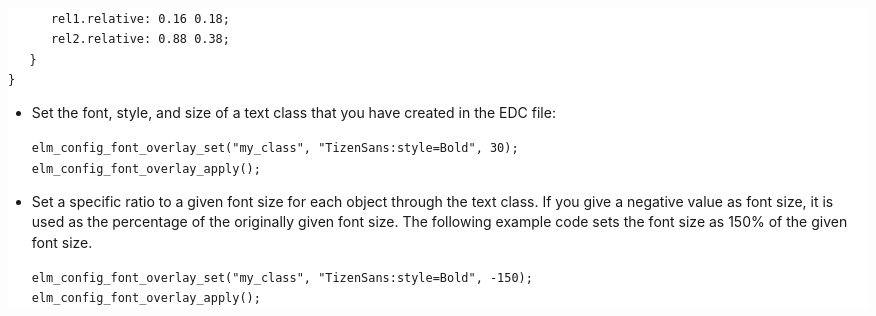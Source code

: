   ```
        rel1.relative: 0.16 0.18;
        rel2.relative: 0.88 0.38;
     }
  }
  ```

- Set the font, style, and size of a text class that you have created in the EDC file:

  ```
  elm_config_font_overlay_set("my_class", "TizenSans:style=Bold", 30);
  elm_config_font_overlay_apply();
  ```

- Set a specific ratio to a given font size for each object through the text class. If you give a negative value as font size, it is used as the percentage of the originally given font size. The following example code sets the font size as 150% of the given font size.

  ```
  elm_config_font_overlay_set("my_class", "TizenSans:style=Bold", -150);
  elm_config_font_overlay_apply();
  ```